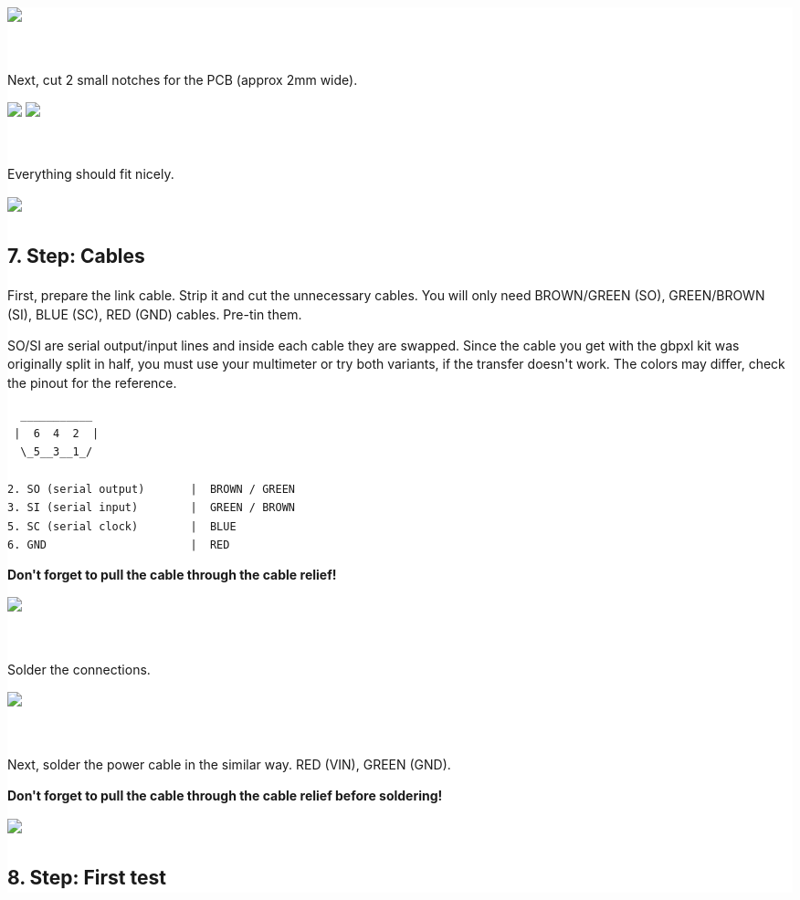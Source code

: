 <img src="https://github.com/xx0x/gbpxl/raw/master/build-instructions/img/gbpxl-build-038.jpg" width="600" />

&nbsp;

Next, cut 2 small notches for the PCB (approx 2mm wide).

<img src="https://github.com/xx0x/gbpxl/raw/master/build-instructions/img/gbpxl-build-039.jpg" width="600" />
<img src="https://github.com/xx0x/gbpxl/raw/master/build-instructions/img/gbpxl-build-040.jpg" width="600" />

&nbsp;

Everything should fit nicely.

<img src="https://github.com/xx0x/gbpxl/raw/master/build-instructions/img/gbpxl-build-041.jpg" width="600" />

## 7. Step: Cables

First, prepare the link cable. Strip it and cut the unnecessary cables. You will only need BROWN/GREEN (SO), GREEN/BROWN (SI), BLUE (SC), RED (GND) cables. Pre-tin them.


SO/SI are serial output/input lines and inside each cable they are swapped. Since the cable you get with the gbpxl kit was originally split in half, you must use your multimeter or try both variants, if the transfer doesn't work. The colors may differ, check the pinout for the reference.

```
  ___________
 |  6  4  2  |                
  \_5__3__1_/     
                            
2. SO (serial output)       |  BROWN / GREEN
3. SI (serial input)        |  GREEN / BROWN
5. SC (serial clock)        |  BLUE
6. GND                      |  RED
```

**Don't forget to pull the cable through the cable relief!**

<img src="https://github.com/xx0x/gbpxl/raw/master/build-instructions/img/gbpxl-build-042.jpg" width="600" />

&nbsp;

Solder the connections.

<img src="https://github.com/xx0x/gbpxl/raw/master/build-instructions/img/gbpxl-build-043.jpg" width="600" />

&nbsp;

Next, solder the power cable in the similar way. RED (VIN), GREEN (GND).

**Don't forget to pull the cable through the cable relief before soldering!**

<img src="https://github.com/xx0x/gbpxl/raw/master/build-instructions/img/gbpxl-build-044.jpg" width="600" />

## 8. Step: First test
